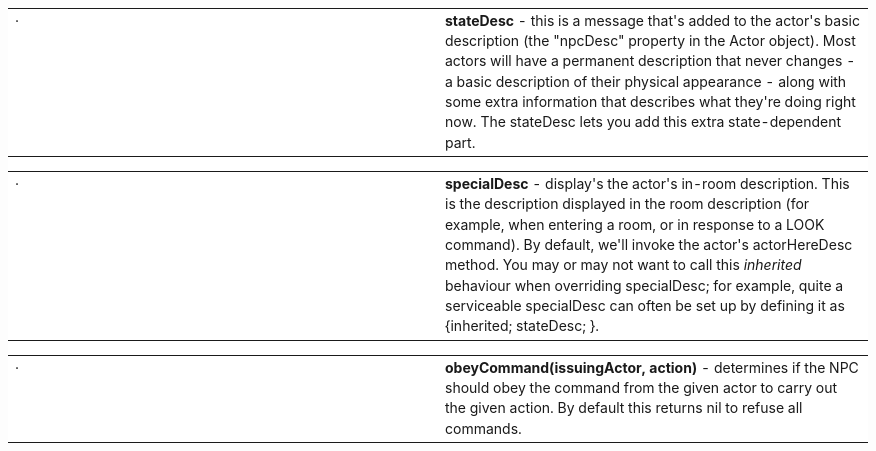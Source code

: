 
<table data-border="0" data-cellpadding="0" data-cellspacing="0">
<colgroup>
<col style="width: 50%" />
<col style="width: 50%" />
</colgroup>
<tbody>
<tr data-valign="top">
<td width="14"><strong></strong>·<strong></strong></td>
<td><strong>stateDesc</strong> - this is a message that's added to the
actor's basic description (the "npcDesc" property in the Actor object).
Most actors will have a permanent description that never changes - a
basic description of their physical appearance - along with some extra
information that describes what they're doing right now. The stateDesc
lets you add this extra state-dependent part.  <br />
</td>
</tr>
</tbody>
</table>

<table data-border="0" data-cellpadding="0" data-cellspacing="0">
<colgroup>
<col style="width: 50%" />
<col style="width: 50%" />
</colgroup>
<tbody>
<tr data-valign="top">
<td width="14"><strong></strong>·<strong></strong></td>
<td><strong>specialDesc</strong> - display's the actor's in-room
description. This is the description displayed in the room description
(for example, when entering a room, or in response to a LOOK command).
By default, we'll invoke the actor's actorHereDesc method. You may or
may not want to call this <em>inherited</em> behaviour when overriding
specialDesc; for example, quite a serviceable specialDesc can often be
set up by defining it as {inherited; stateDesc; }.  <br />
</td>
</tr>
</tbody>
</table>

<table data-border="0" data-cellpadding="0" data-cellspacing="0">
<colgroup>
<col style="width: 50%" />
<col style="width: 50%" />
</colgroup>
<tbody>
<tr data-valign="top">
<td width="14"><strong></strong>·<strong></strong></td>
<td><strong>obeyCommand(issuingActor, action)</strong> - determines if
the NPC should obey the command from the given actor to carry out the
given action. By default this returns nil to refuse all commands.
 <br />
</td>
</tr>
</tbody>
</table>
